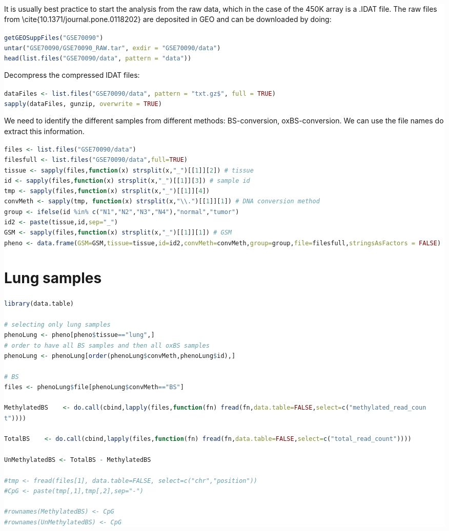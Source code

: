 It is usually best practice to start the analysis from the raw data, which in the case of the 450K array is a .IDAT file.
The raw files from \cite{10.1371/journal.pone.0118202} are deposited in GEO and can be downloaded by doing:





```r
getGEOSuppFiles("GSE70090")
untar("GSE70090/GSE70090_RAW.tar", exdir = "GSE70090/data")
head(list.files("GSE70090/data", pattern = "data"))
```


Decompress the compressed IDAT files:


```r
dataFiles <- list.files("GSE70090/data", pattern = "txt.gz$", full = TRUE)
sapply(dataFiles, gunzip, overwrite = TRUE)
```


We need to identify the different samples from different methods: BS-conversion, oxBS-conversion. We can use the file names do extract this information.


```r
files <- list.files("GSE70090/data")
filesfull <- list.files("GSE70090/data",full=TRUE)
tissue <- sapply(files,function(x) strsplit(x,"_")[[1]][2]) # tissue
id <- sapply(files,function(x) strsplit(x,"_")[[1]][3]) # sample id
tmp <- sapply(files,function(x) strsplit(x,"_")[[1]][4]) 
convMeth <- sapply(tmp, function(x) strsplit(x,"\\.")[[1]][1]) # DNA conversion method
group <- ifelse(id %in% c("N1","N2","N3","N4"),"normal","tumor")
id2 <- paste(tissue,id,sep="_")
GSM <- sapply(files,function(x) strsplit(x,"_")[[1]][1]) # GSM
pheno <- data.frame(GSM=GSM,tissue=tissue,id=id2,convMeth=convMeth,group=group,file=filesfull,stringsAsFactors = FALSE)
```

# Lung samples


```r
library(data.table)

# selecting only lung samples
phenoLung <- pheno[pheno$tissue=="lung",]
# order to have all BS samples and then all oxBS samples
phenoLung <- phenoLung[order(phenoLung$convMeth,phenoLung$id),]

# BS
files <- phenoLung$file[phenoLung$convMeth=="BS"]

MethylatedBS    <- do.call(cbind,lapply(files,function(fn) fread(fn,data.table=FALSE,select=c("methylated_read_count"))))

TotalBS    <- do.call(cbind,lapply(files,function(fn) fread(fn,data.table=FALSE,select=c("total_read_count"))))

UnMethylatedBS <- TotalBS - MethylatedBS

#tmp <- fread(files[1], data.table=FALSE, select=c("chr","position"))
#CpG <- paste(tmp[,1],tmp[,2],sep="-")

#rownames(MethylatedBS) <- CpG 
#rownames(UnMethylatedBS) <- CpG

```